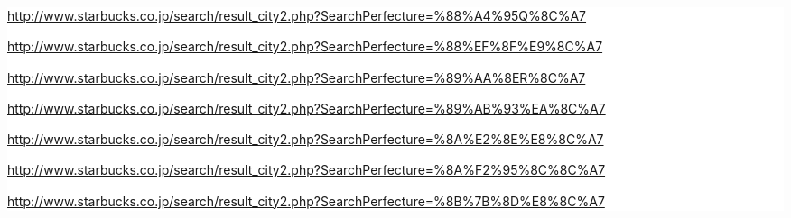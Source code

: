 <p>
<a href="http://www.starbucks.co.jp/search/result_city2.php?SearchPerfecture=%88%A4%95Q%8C%A7" onclick="__gaTracker('send', 'event', 'outbound-article', 'http://www.starbucks.co.jp/search/result_city2.php?SearchPerfecture=%88%A4%95Q%8C%A7', 'http://www.starbucks.co.jp/search/result_city2.php?SearchPerfecture=%88%A4%95Q%8C%A7');" target="_blank">http://www.starbucks.co.jp/search/result_city2.php?SearchPerfecture=%88%A4%95Q%8C%A7</a>
</p>
    
<p>
<a href="http://www.starbucks.co.jp/search/result_city2.php?SearchPerfecture=%88%EF%8F%E9%8C%A7" onclick="__gaTracker('send', 'event', 'outbound-article', 'http://www.starbucks.co.jp/search/result_city2.php?SearchPerfecture=%88%EF%8F%E9%8C%A7', 'http://www.starbucks.co.jp/search/result_city2.php?SearchPerfecture=%88%EF%8F%E9%8C%A7');" target="_blank">http://www.starbucks.co.jp/search/result_city2.php?SearchPerfecture=%88%EF%8F%E9%8C%A7</a>
</p>
    
<p>
<a href="http://www.starbucks.co.jp/search/result_city2.php?SearchPerfecture=%89%AA%8ER%8C%A7" onclick="__gaTracker('send', 'event', 'outbound-article', 'http://www.starbucks.co.jp/search/result_city2.php?SearchPerfecture=%89%AA%8ER%8C%A7', 'http://www.starbucks.co.jp/search/result_city2.php?SearchPerfecture=%89%AA%8ER%8C%A7');" target="_blank">http://www.starbucks.co.jp/search/result_city2.php?SearchPerfecture=%89%AA%8ER%8C%A7</a>
</p>
    
<p>
<a href="http://www.starbucks.co.jp/search/result_city2.php?SearchPerfecture=%89%AB%93%EA%8C%A7" onclick="__gaTracker('send', 'event', 'outbound-article', 'http://www.starbucks.co.jp/search/result_city2.php?SearchPerfecture=%89%AB%93%EA%8C%A7', 'http://www.starbucks.co.jp/search/result_city2.php?SearchPerfecture=%89%AB%93%EA%8C%A7');" target="_blank">http://www.starbucks.co.jp/search/result_city2.php?SearchPerfecture=%89%AB%93%EA%8C%A7</a>
</p>
    
<p>
<a href="http://www.starbucks.co.jp/search/result_city2.php?SearchPerfecture=%8A%E2%8E%E8%8C%A7" onclick="__gaTracker('send', 'event', 'outbound-article', 'http://www.starbucks.co.jp/search/result_city2.php?SearchPerfecture=%8A%E2%8E%E8%8C%A7', 'http://www.starbucks.co.jp/search/result_city2.php?SearchPerfecture=%8A%E2%8E%E8%8C%A7');" target="_blank">http://www.starbucks.co.jp/search/result_city2.php?SearchPerfecture=%8A%E2%8E%E8%8C%A7</a>
</p>
    
<p>
<a href="http://www.starbucks.co.jp/search/result_city2.php?SearchPerfecture=%8A%F2%95%8C%8C%A7" onclick="__gaTracker('send', 'event', 'outbound-article', 'http://www.starbucks.co.jp/search/result_city2.php?SearchPerfecture=%8A%F2%95%8C%8C%A7', 'http://www.starbucks.co.jp/search/result_city2.php?SearchPerfecture=%8A%F2%95%8C%8C%A7');" target="_blank">http://www.starbucks.co.jp/search/result_city2.php?SearchPerfecture=%8A%F2%95%8C%8C%A7</a>
</p>
    
<p>
<a href="http://www.starbucks.co.jp/search/result_city2.php?SearchPerfecture=%8B%7B%8D%E8%8C%A7" onclick="__gaTracker('send', 'event', 'outbound-article', 'http://www.starbucks.co.jp/search/result_city2.php?SearchPerfecture=%8B%7B%8D%E8%8C%A7', 'http://www.starbucks.co.jp/search/result_city2.php?SearchPerfecture=%8B%7B%8D%E8%8C%A7');" target="_blank">http://www.starbucks.co.jp/search/result_city2.php?SearchPerfecture=%8B%7B%8D%E8%8C%A7</a>
</p>
    